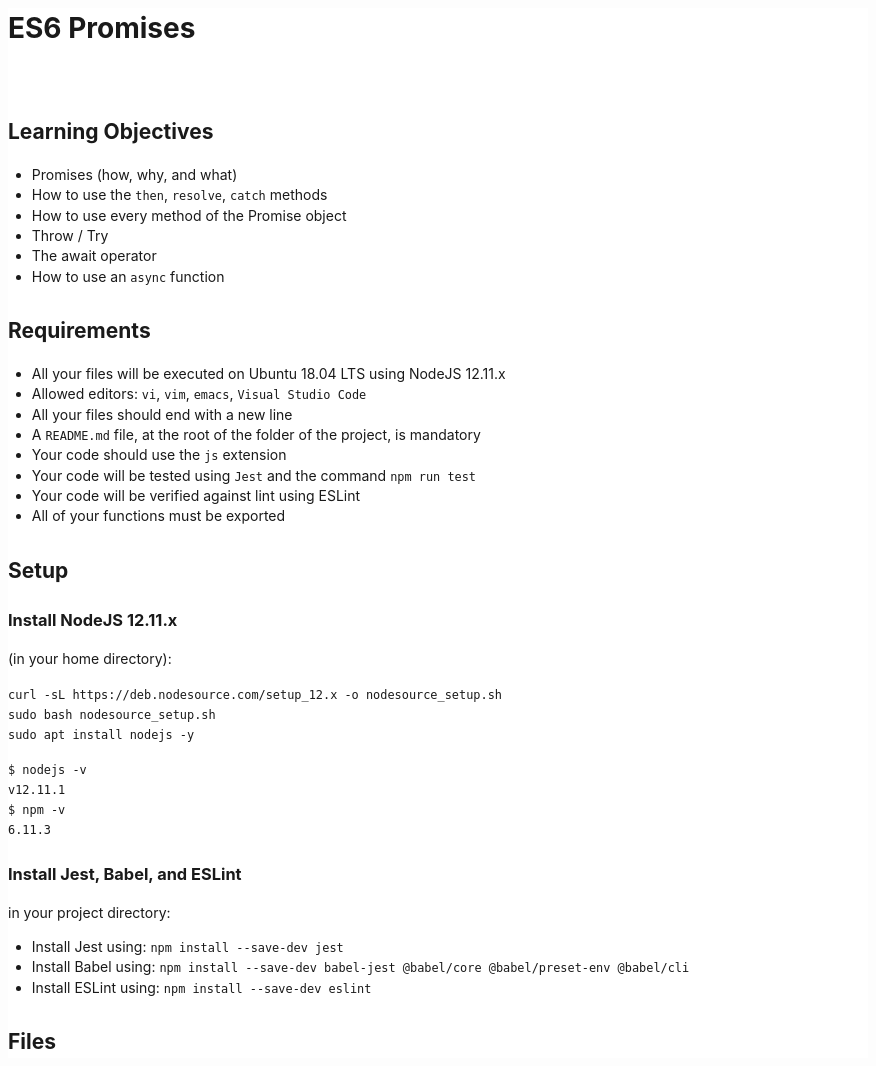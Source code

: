 # ES6 Promises
&nbsp;

## Learning Objectives
- Promises (how, why, and what)
- How to use the ```then```, ```resolve```, ```catch``` methods
- How to use every method of the Promise object
- Throw / Try
- The await operator
- How to use an ```async``` function
&nbsp;

## Requirements
- All your files will be executed on Ubuntu 18.04 LTS using NodeJS 12.11.x
- Allowed editors: ```vi```, ```vim```, ```emacs```, ```Visual Studio Code```
- All your files should end with a new line
- A ```README.md``` file, at the root of the folder of the project, is mandatory
- Your code should use the ```js``` extension
- Your code will be tested using ```Jest``` and the command ```npm run test```
- Your code will be verified against lint using ESLint
- All of your functions must be exported
&nbsp;

## Setup

### Install NodeJS 12.11.x
(in your home directory):
```
curl -sL https://deb.nodesource.com/setup_12.x -o nodesource_setup.sh
sudo bash nodesource_setup.sh
sudo apt install nodejs -y
```
```
$ nodejs -v
v12.11.1
$ npm -v
6.11.3
```

### Install Jest, Babel, and ESLint
in your project directory:
- Install Jest using: ```npm install --save-dev jest```
- Install Babel using: ```npm install --save-dev babel-jest @babel/core @babel/preset-env @babel/cli```
- Install ESLint using: ```npm install --save-dev eslint```
&nbsp;

## Files
